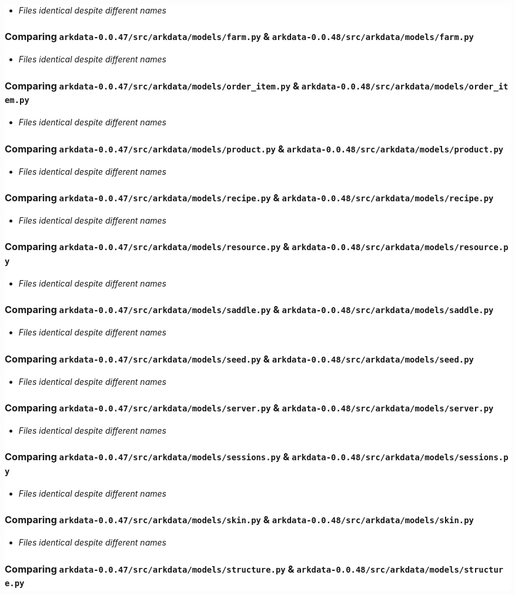  * *Files identical despite different names*

### Comparing `arkdata-0.0.47/src/arkdata/models/farm.py` & `arkdata-0.0.48/src/arkdata/models/farm.py`

 * *Files identical despite different names*

### Comparing `arkdata-0.0.47/src/arkdata/models/order_item.py` & `arkdata-0.0.48/src/arkdata/models/order_item.py`

 * *Files identical despite different names*

### Comparing `arkdata-0.0.47/src/arkdata/models/product.py` & `arkdata-0.0.48/src/arkdata/models/product.py`

 * *Files identical despite different names*

### Comparing `arkdata-0.0.47/src/arkdata/models/recipe.py` & `arkdata-0.0.48/src/arkdata/models/recipe.py`

 * *Files identical despite different names*

### Comparing `arkdata-0.0.47/src/arkdata/models/resource.py` & `arkdata-0.0.48/src/arkdata/models/resource.py`

 * *Files identical despite different names*

### Comparing `arkdata-0.0.47/src/arkdata/models/saddle.py` & `arkdata-0.0.48/src/arkdata/models/saddle.py`

 * *Files identical despite different names*

### Comparing `arkdata-0.0.47/src/arkdata/models/seed.py` & `arkdata-0.0.48/src/arkdata/models/seed.py`

 * *Files identical despite different names*

### Comparing `arkdata-0.0.47/src/arkdata/models/server.py` & `arkdata-0.0.48/src/arkdata/models/server.py`

 * *Files identical despite different names*

### Comparing `arkdata-0.0.47/src/arkdata/models/sessions.py` & `arkdata-0.0.48/src/arkdata/models/sessions.py`

 * *Files identical despite different names*

### Comparing `arkdata-0.0.47/src/arkdata/models/skin.py` & `arkdata-0.0.48/src/arkdata/models/skin.py`

 * *Files identical despite different names*

### Comparing `arkdata-0.0.47/src/arkdata/models/structure.py` & `arkdata-0.0.48/src/arkdata/models/structure.py`
